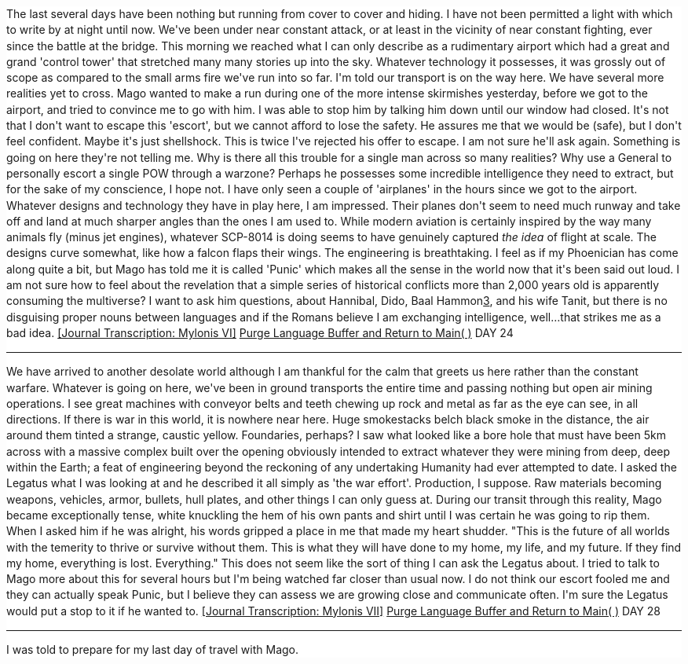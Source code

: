 The last several days have been nothing but running from cover to cover and hiding. I have not been permitted a light with which to write by at night until now. We've been under near constant attack, or at least in the vicinity of near constant fighting, ever since the battle at the bridge.
This morning we reached what I can only describe as a rudimentary airport which had a great and grand 'control tower' that stretched many many stories up into the sky. Whatever technology it possesses, it was grossly out of scope as compared to the small arms fire we've run into so far. I'm told our transport is on the way here. We have several more realities yet to cross.
Mago wanted to make a run during one of the more intense skirmishes yesterday, before we got to the airport, and tried to convince me to go with him. I was able to stop him by talking him down until our window had closed. It's not that I don't want to escape this 'escort', but we cannot afford to lose the safety. He assures me that we would be (safe), but I don't feel confident. Maybe it's just shellshock. This is twice I've rejected his offer to escape. I am not sure he'll ask again.
Something is going on here they're not telling me. Why is there all this trouble for a single man across so many realities? Why use a General to personally escort a single POW through a warzone? Perhaps he possesses some incredible intelligence they need to extract, but for the sake of my conscience, I hope not.
I have only seen a couple of 'airplanes' in the hours since we got to the airport. Whatever designs and technology they have in play here, I am impressed. Their planes don't seem to need much runway and take off and land at much sharper angles than the ones I am used to. While modern aviation is certainly inspired by the way many animals fly (minus jet engines), whatever SCP-8014 is doing seems to have genuinely captured _the idea_ of flight at scale. The designs curve somewhat, like how a falcon flaps their wings.
The engineering is breathtaking.
I feel as if my Phoenician has come along quite a bit, but Mago has told me it is called 'Punic' which makes all the sense in the world now that it's been said out loud. I am not sure how to feel about the revelation that a simple series of historical conflicts more than 2,000 years old is apparently consuming the multiverse?
I want to ask him questions, about Hannibal, Dido, Baal Hammon[3](javascript:;), and his wife Tanit, but there is no disguising proper nouns between languages and if the Romans believe I am exchanging intelligence, well…that strikes me as a bad idea.
[[Journal Transcription: Mylonis VI]](javascript:;)
[Purge Language Buffer and Return to Main( )](javascript:;)
DAY 24
* * *
We have arrived to another desolate world although I am thankful for the calm that greets us here rather than the constant warfare.
Whatever is going on here, we've been in ground transports the entire time and passing nothing but open air mining operations. I see great machines with conveyor belts and teeth chewing up rock and metal as far as the eye can see, in all directions. If there is war in this world, it is nowhere near here.
Huge smokestacks belch black smoke in the distance, the air around them tinted a strange, caustic yellow. Foundaries, perhaps? I saw what looked like a bore hole that must have been 5km across with a massive complex built over the opening obviously intended to extract whatever they were mining from deep, deep within the Earth; a feat of engineering beyond the reckoning of any undertaking Humanity had ever attempted to date.
I asked the Legatus what I was looking at and he described it all simply as 'the war effort'. Production, I suppose. Raw materials becoming weapons, vehicles, armor, bullets, hull plates, and other things I can only guess at.
During our transit through this reality, Mago became exceptionally tense, white knuckling the hem of his own pants and shirt until I was certain he was going to rip them. When I asked him if he was alright, his words gripped a place in me that made my heart shudder.
"This is the future of all worlds with the temerity to thrive or survive without them. This is what they will have done to my home, my life, and my future. If they find my home, everything is lost. Everything."
This does not seem like the sort of thing I can ask the Legatus about.
I tried to talk to Mago more about this for several hours but I'm being watched far closer than usual now. I do not think our escort fooled me and they can actually speak Punic, but I believe they can assess we are growing close and communicate often. I'm sure the Legatus would put a stop to it if he wanted to.
[[Journal Transcription: Mylonis VII]](javascript:;)
[Purge Language Buffer and Return to Main( )](javascript:;)
DAY 28
* * *
I was told to prepare for my last day of travel with Mago.
